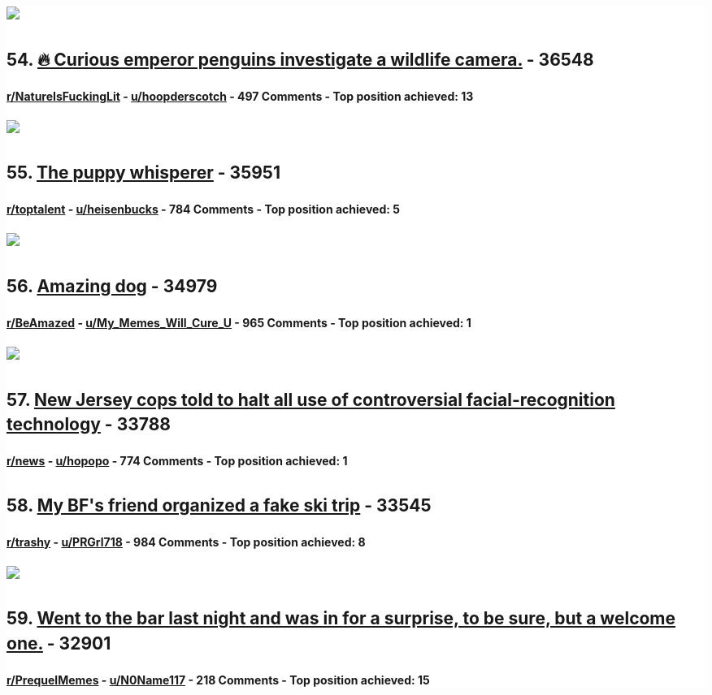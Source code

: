 <a href="https://v.redd.it/8fa628qkm0d41"><img src="https://a.thumbs.redditmedia.com/BYUrxWUEBdZvPVeQxoYZaGea-fnmQbn0ck50Eji5SU4.jpg"></img></a>

## 54. [🔥 Curious emperor penguins investigate a wildlife camera.](http://reddit.com/r/NatureIsFuckingLit/comments/etwujx/curious_emperor_penguins_investigate_a_wildlife/) - 36548
#### [r/NatureIsFuckingLit](http://reddit.com/r/NatureIsFuckingLit) - [u/hoopderscotch](http://reddit.com/u/hoopderscotch) - 497 Comments - Top position achieved: 13

<a href="https://v.redd.it/sonov6rorzc41"><img src="https://b.thumbs.redditmedia.com/BcinCBVLRFins4mXOkInzPT2X3Ui9uIoN8GtSsSox1w.jpg"></img></a>

## 55. [The puppy whisperer](http://reddit.com/r/toptalent/comments/etq9dw/the_puppy_whisperer/) - 35951
#### [r/toptalent](http://reddit.com/r/toptalent) - [u/heisenbucks](http://reddit.com/u/heisenbucks) - 784 Comments - Top position achieved: 5

<a href="https://v.redd.it/p5k543my5xc41"><img src="https://b.thumbs.redditmedia.com/ZMvLa5L9YV1dU1Qpccu2e-XoadaXqXxGcSJDcFs-pzQ.jpg"></img></a>

## 56. [Amazing dog](http://reddit.com/r/BeAmazed/comments/etzi8z/amazing_dog/) - 34979
#### [r/BeAmazed](http://reddit.com/r/BeAmazed) - [u/My_Memes_Will_Cure_U](http://reddit.com/u/My_Memes_Will_Cure_U) - 965 Comments - Top position achieved: 1

<a href="https://i.imgur.com/BQpb2XW.gifv"><img src="https://b.thumbs.redditmedia.com/oB-W6IAMiDanGGgodORfUUBPi9mR1CrpkvcRFd2aSaU.jpg"></img></a>

## 57. [New Jersey cops told to halt all use of controversial facial-recognition technology](http://reddit.com/r/news/comments/etqg5o/new_jersey_cops_told_to_halt_all_use_of/) - 33788
#### [r/news](http://reddit.com/r/news) - [u/hopopo](http://reddit.com/u/hopopo) - 774 Comments - Top position achieved: 1

## 58. [My BF's friend organized a fake ski trip](http://reddit.com/r/trashy/comments/etr6lz/my_bfs_friend_organized_a_fake_ski_trip/) - 33545
#### [r/trashy](http://reddit.com/r/trashy) - [u/PRGrl718](http://reddit.com/u/PRGrl718) - 984 Comments - Top position achieved: 8

<a href="https://i.redd.it/hvqkzc1pmxc41.jpg"><img src="https://b.thumbs.redditmedia.com/2FKVXUQKcD5c-Z19Q_b8kwyFm32CpJRcEq2KiIIA8Jg.jpg"></img></a>

## 59. [Went to the bar last night and was in for a surprise, to be sure, but a welcome one.](http://reddit.com/r/PrequelMemes/comments/etrs1c/went_to_the_bar_last_night_and_was_in_for_a/) - 32901
#### [r/PrequelMemes](http://reddit.com/r/PrequelMemes) - [u/N0Name117](http://reddit.com/u/N0Name117) - 218 Comments - Top position achieved: 15
